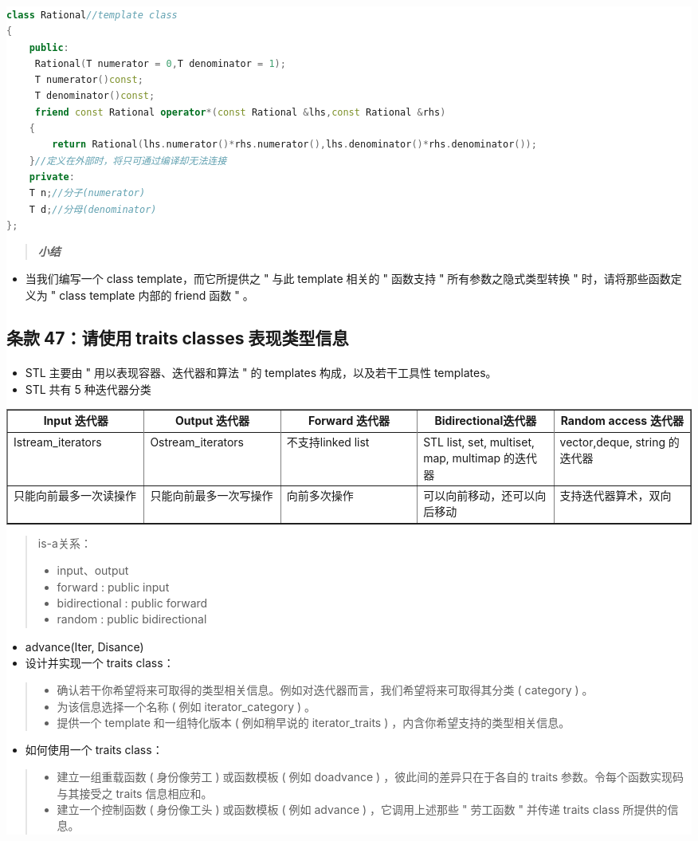 ```c++
class Rational//template class
{
	public:
	 Rational(T numerator = 0,T denominator = 1);
	 T numerator()const;
	 T denominator()const;
	 friend const Rational operator*(const Rational &lhs,const Rational &rhs)
	{
		return Rational(lhs.numerator()*rhs.numerator(),lhs.denominator()*rhs.denominator());
	}//定义在外部时，将只可通过编译却无法连接
	private:
	T n;//分子(numerator)
	T d;//分母(denominator)
};
```
>***小结***
- 当我们编写一个 class template，而它所提供之 " 与此 template 相关的 " 函数支持 " 所有参数之隐式类型转换 " 时，请将那些函数定义为 " class template 内部的 friend 函数 " 。
## 条款 47：请使用 traits classes 表现类型信息
- STL 主要由 " 用以表现容器、迭代器和算法 " 的 templates 构成，以及若干工具性 templates。
- STL 共有 5 种迭代器分类

<table border="1">
<tr>
<th style="width: 200px" style="text-align: center" style="text-valign: center">Input 迭代器 </th>
<th style="width: 200px" style="text-align: center" style="text-valign: center">Output 迭代器  </th>
<th style="width: 200px" style="text-align: center" style="text-valign: center">Forward 迭代器</th>
<th style="width: 200px" style="text-align: center" style="text-valign: center">Bidirectional迭代器 </th>
<th style="width: 200px" style="text-align: center" style="text-valign: center">Random access 迭代器  </th>
<tr>
<tr>
<td>Istream_iterators</td>
<td>Ostream_iterators</td>
<td>不支持linked list</td>
<td>STL list, set, multiset, map, multimap 的迭代器</td>
<td>vector,deque, string 的迭代器</td>
</tr>
<tr>
<td>只能向前最多一次读操作</td>
<td>只能向前最多一次写操作</td>
<td>向前多次操作</td>
<td>可以向前移动，还可以向后移动</td>
<td>支持迭代器算术，双向</td>
</tr>
</table>

>is-a关系：
>- input、output
>- forward : public input
>- bidirectional : public forward
>- random : public bidirectional
- advance(Iter, Disance)
- 设计并实现一个 traits class：
>- 确认若干你希望将来可取得的类型相关信息。例如对迭代器而言，我们希望将来可取得其分类 ( category ) 。
>- 为该信息选择一个名称 ( 例如 iterator_category ) 。
>- 提供一个 template 和一组特化版本 ( 例如稍早说的 iterator_traits ) ，内含你希望支持的类型相关信息。
- 如何使用一个 traits class：
>- 建立一组重载函数 ( 身份像劳工 ) 或函数模板 ( 例如 doadvance ) ，彼此间的差异只在于各自的 traits 参数。令每个函数实现码与其接受之 traits 信息相应和。
>- 建立一个控制函数 ( 身份像工头 ) 或函数模板 ( 例如 advance ) ，它调用上述那些 " 劳工函数 " 并传递 traits class 所提供的信息。
